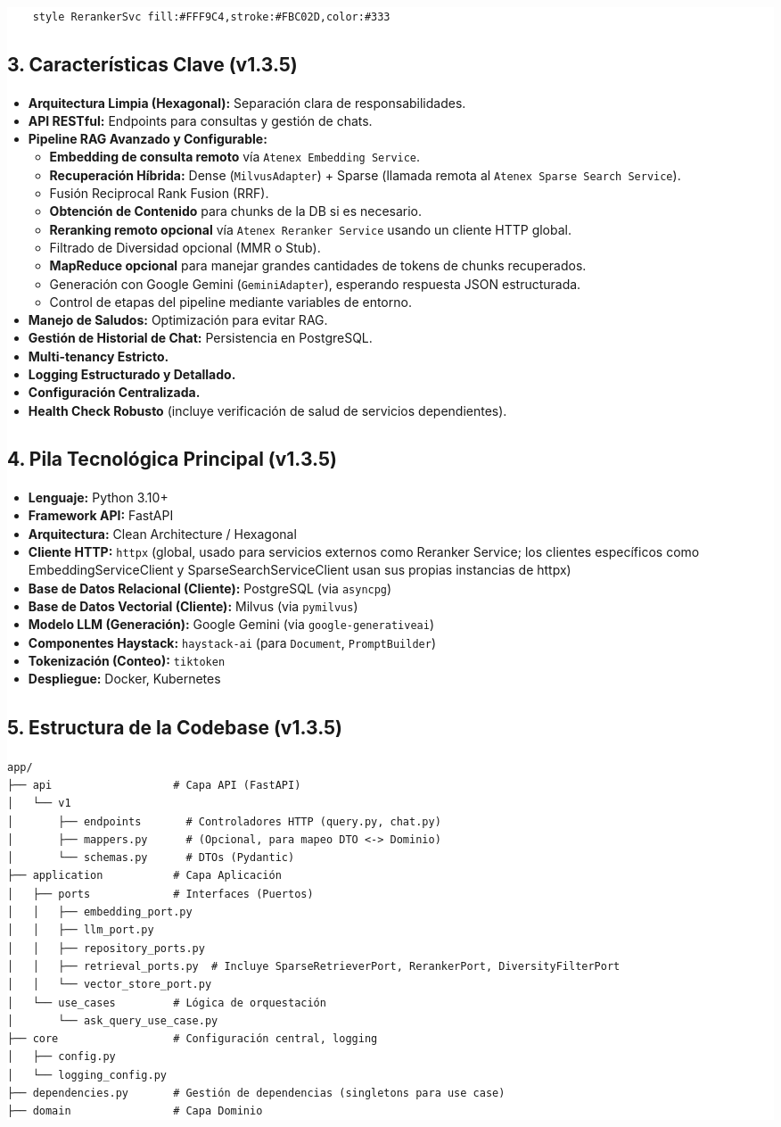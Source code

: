 ```mermaid
    style RerankerSvc fill:#FFF9C4,stroke:#FBC02D,color:#333
```

## 3. Características Clave (v1.3.5)

*   **Arquitectura Limpia (Hexagonal):** Separación clara de responsabilidades.
*   **API RESTful:** Endpoints para consultas y gestión de chats.
*   **Pipeline RAG Avanzado y Configurable:**
    *   **Embedding de consulta remoto** vía `Atenex Embedding Service`.
    *   **Recuperación Híbrida:** Dense (`MilvusAdapter`) + Sparse (llamada remota al `Atenex Sparse Search Service`).
    *   Fusión Reciprocal Rank Fusion (RRF).
    *   **Obtención de Contenido** para chunks de la DB si es necesario.
    *   **Reranking remoto opcional** vía `Atenex Reranker Service` usando un cliente HTTP global.
    *   Filtrado de Diversidad opcional (MMR o Stub).
    *   **MapReduce opcional** para manejar grandes cantidades de tokens de chunks recuperados.
    *   Generación con Google Gemini (`GeminiAdapter`), esperando respuesta JSON estructurada.
    *   Control de etapas del pipeline mediante variables de entorno.
*   **Manejo de Saludos:** Optimización para evitar RAG.
*   **Gestión de Historial de Chat:** Persistencia en PostgreSQL.
*   **Multi-tenancy Estricto.**
*   **Logging Estructurado y Detallado.**
*   **Configuración Centralizada.**
*   **Health Check Robusto** (incluye verificación de salud de servicios dependientes).

## 4. Pila Tecnológica Principal (v1.3.5)

*   **Lenguaje:** Python 3.10+
*   **Framework API:** FastAPI
*   **Arquitectura:** Clean Architecture / Hexagonal
*   **Cliente HTTP:** `httpx` (global, usado para servicios externos como Reranker Service; los clientes específicos como EmbeddingServiceClient y SparseSearchServiceClient usan sus propias instancias de httpx)
*   **Base de Datos Relacional (Cliente):** PostgreSQL (via `asyncpg`)
*   **Base de Datos Vectorial (Cliente):** Milvus (via `pymilvus`)
*   **Modelo LLM (Generación):** Google Gemini (via `google-generativeai`)
*   **Componentes Haystack:** `haystack-ai` (para `Document`, `PromptBuilder`)
*   **Tokenización (Conteo):** `tiktoken`
*   **Despliegue:** Docker, Kubernetes

## 5. Estructura de la Codebase (v1.3.5)

```
app/
├── api                   # Capa API (FastAPI)
│   └── v1
│       ├── endpoints       # Controladores HTTP (query.py, chat.py)
│       ├── mappers.py      # (Opcional, para mapeo DTO <-> Dominio)
│       └── schemas.py      # DTOs (Pydantic)
├── application           # Capa Aplicación
│   ├── ports             # Interfaces (Puertos)
│   │   ├── embedding_port.py
│   │   ├── llm_port.py
│   │   ├── repository_ports.py
│   │   ├── retrieval_ports.py  # Incluye SparseRetrieverPort, RerankerPort, DiversityFilterPort
│   │   └── vector_store_port.py
│   └── use_cases         # Lógica de orquestación
│       └── ask_query_use_case.py
├── core                  # Configuración central, logging
│   ├── config.py
│   └── logging_config.py
├── dependencies.py       # Gestión de dependencias (singletons para use case)
├── domain                # Capa Dominio
```